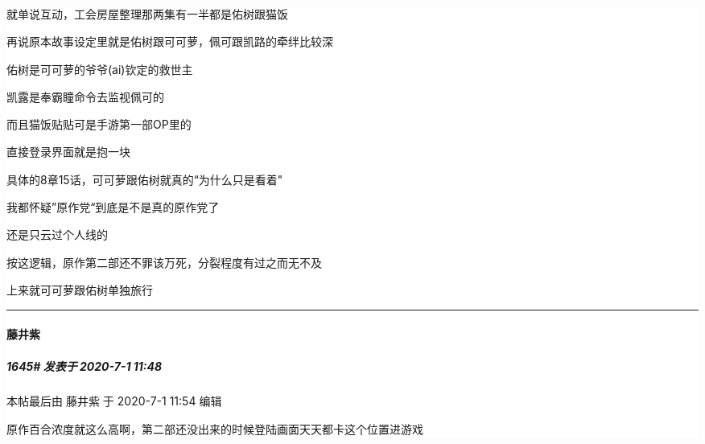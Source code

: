 就单说互动，工会房屋整理那两集有一半都是佑树跟猫饭


再说原本故事设定里就是佑树跟可可萝，佩可跟凯路的牵绊比较深

佑树是可可萝的爷爷(ai)钦定的救世主

凯露是奉霸瞳命令去监视佩可的


而且猫饭贴贴可是手游第一部OP里的

直接登录界面就是抱一块

具体的8章15话，可可萝跟佑树就真的“为什么只是看着"


我都怀疑”原作党“到底是不是真的原作党了

还是只云过个人线的

按这逻辑，原作第二部还不罪该万死，分裂程度有过之而无不及

上来就可可萝跟佑树单独旅行


-----

####  藤井紫  
##### 1645#       发表于 2020-7-1 11:48


 本帖最后由 藤井紫 于 2020-7-1 11:54 编辑 


原作百合浓度就这么高啊，第二部还没出来的时候登陆画面天天都卡这个位置进游戏

